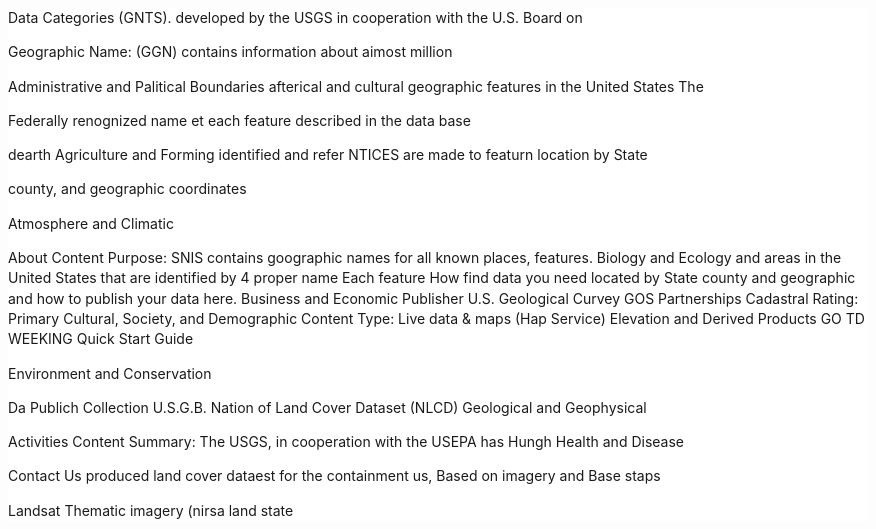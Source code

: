 Data Categories
(GNTS). developed by the USGS in cooperation with the U.S. Board on

Geographic Name: (GGN) contains information about aimost million

Administrative and Palitical Boundaries
afterical and cultural geographic features in the United States The

Federally renognized name et each feature described in the data base

dearth
Agriculture and Forming
identified and refer NTICES are made to featurn location by State

county, and geographic coordinates

Atmosphere and Climatic

About
Content Purpose: SNIS contains goographic names for all known places, features.
 Biology and Ecology
and areas in the United States that are identified by 4 proper name Each feature
 How
find
data
you
need
located by State county and geographic
 and how to publish your data here.
Business and Economic
Publisher U.S. Geological Curvey
 GOS Partnerships
Cadastral
Rating: Primary
 Cultural, Society, and Demographic
Content Type: Live data & maps (Hap Service)
 Elevation and Derived Products
GO TD WEEKING
 Quick Start Guide

Environment and Conservation

Da Publich Collection
U.S.G.B. Nation of Land Cover Dataset (NLCD)
 Geological and Geophysical

Activities
Content Summary: The USGS, in cooperation with the USEPA has
 Hungh Health and Disease

Contact Us
produced land cover dataest for the containment us, Based on
 imagery and Base staps

Landsat Thematic imagery (nirsa land state

